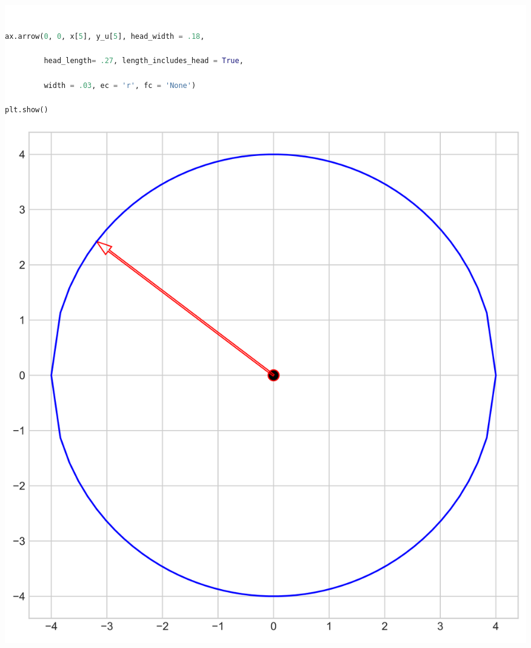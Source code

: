 ```python


ax.arrow(0, 0, x[5], y_u[5], head_width = .18, 

         head_length= .27, length_includes_head = True, 

         width = .03, ec = 'r', fc = 'None')

plt.show()
```


    
![svg](Linear_algebra_files/Linear_algebra_39_0.svg)
    
